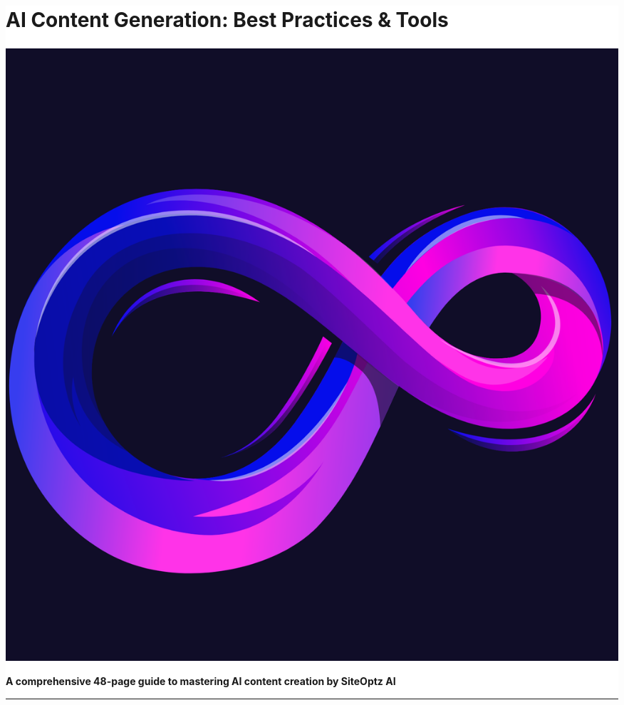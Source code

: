# AI Content Generation: Best Practices & Tools

![SiteOptz AI Logo](../images/siteoptz-logo.png)

**A comprehensive 48-page guide to mastering AI content creation by SiteOptz AI**

---

